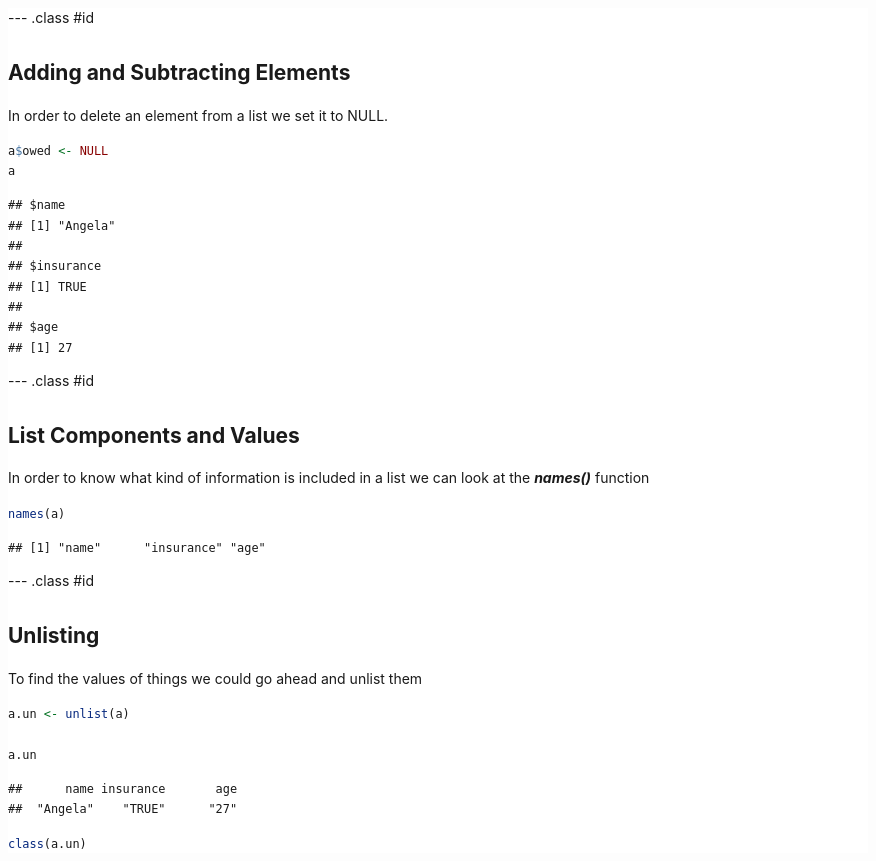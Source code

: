 --- .class #id

## Adding and Subtracting Elements

In order to delete an element from a list we set it to NULL. 


```r
a$owed <- NULL
a
```

```
## $name
## [1] "Angela"
## 
## $insurance
## [1] TRUE
## 
## $age
## [1] 27
```

--- .class #id


## List Components and Values

In order to know what kind of information is included in a list we can look at the ***names()*** function

```r
names(a)
```

```
## [1] "name"      "insurance" "age"
```

--- .class #id

## Unlisting

To find the values of things we could go ahead and unlist them

```r
a.un <- unlist(a)

a.un
```

```
##      name insurance       age 
##  "Angela"    "TRUE"      "27"
```

```r
class(a.un)
```
